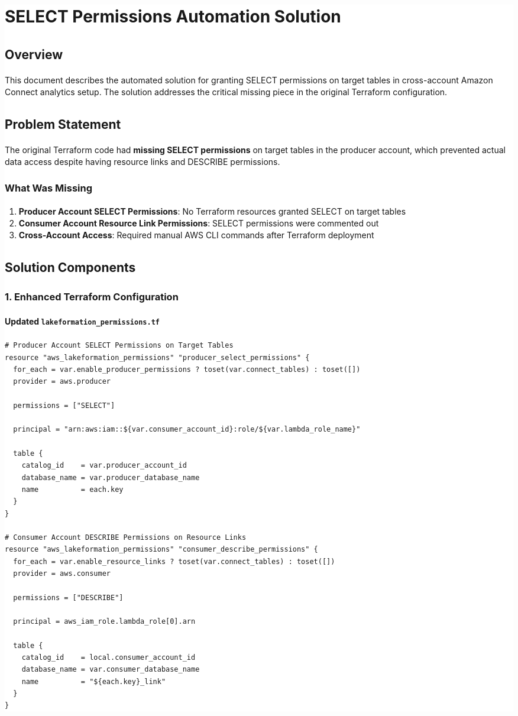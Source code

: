 # SELECT Permissions Automation Solution

## Overview

This document describes the automated solution for granting SELECT permissions on target tables in cross-account Amazon Connect analytics setup. The solution addresses the critical missing piece in the original Terraform configuration.

## Problem Statement

The original Terraform code had **missing SELECT permissions** on target tables in the producer account, which prevented actual data access despite having resource links and DESCRIBE permissions.

### What Was Missing

1. **Producer Account SELECT Permissions**: No Terraform resources granted SELECT on target tables
2. **Consumer Account Resource Link Permissions**: SELECT permissions were commented out
3. **Cross-Account Access**: Required manual AWS CLI commands after Terraform deployment

## Solution Components

### 1. Enhanced Terraform Configuration

#### Updated `lakeformation_permissions.tf`

```hcl
# Producer Account SELECT Permissions on Target Tables
resource "aws_lakeformation_permissions" "producer_select_permissions" {
  for_each = var.enable_producer_permissions ? toset(var.connect_tables) : toset([])
  provider = aws.producer
  
  permissions = ["SELECT"]
  
  principal = "arn:aws:iam::${var.consumer_account_id}:role/${var.lambda_role_name}"
  
  table {
    catalog_id    = var.producer_account_id
    database_name = var.producer_database_name
    name          = each.key
  }
}

# Consumer Account DESCRIBE Permissions on Resource Links
resource "aws_lakeformation_permissions" "consumer_describe_permissions" {
  for_each = var.enable_resource_links ? toset(var.connect_tables) : toset([])
  provider = aws.consumer
  
  permissions = ["DESCRIBE"]
  
  principal = aws_iam_role.lambda_role[0].arn
  
  table {
    catalog_id    = local.consumer_account_id
    database_name = var.consumer_database_name
    name          = "${each.key}_link"
  }
}
```
